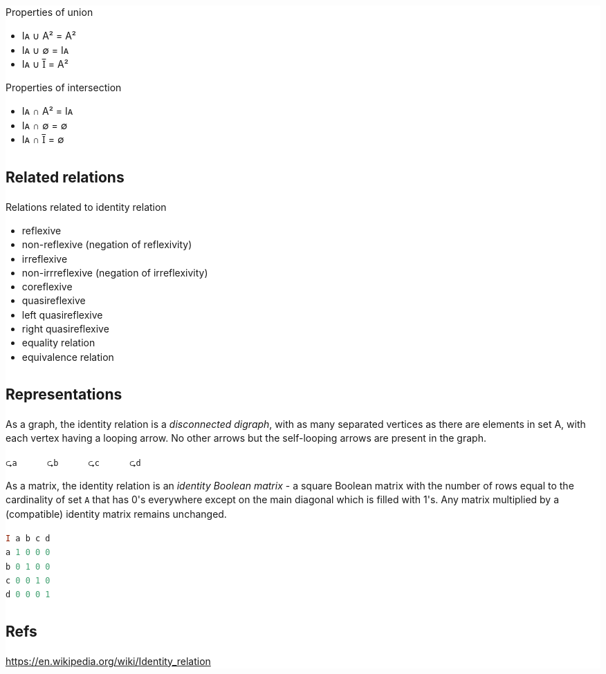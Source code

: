 Properties of union
- Iᴀ ∪ A² = A²
- Iᴀ ∪ ∅ = Iᴀ
- Iᴀ ∪ I̅ = A²

Properties of intersection
- Iᴀ ∩ A² = Iᴀ
- Iᴀ ∩ ∅ = ∅
- Iᴀ ∩ I̅ = ∅



## Related relations

Relations related to identity relation
- reflexive
- non-reflexive (negation of reflexivity)
- irreflexive
- non-irrreflexive (negation of irreflexivity)
- coreflexive
- quasireflexive
- left quasireflexive
- right quasireflexive
- equality relation
- equivalence relation

## Representations

As a graph, the identity relation is a *disconnected digraph*, with as many separated vertices as there are elements in set A, with each vertex having a looping arrow. No other arrows but the self-looping arrows are present in the graph.

```hs
⮎a      ⮎b      ⮎c      ⮎d
```

As a matrix, the identity relation is an *identity Boolean matrix* - a square Boolean matrix with the number of rows equal to the cardinality of set `A` that has 0's everywhere except on the main diagonal which is filled with 1's. Any matrix multiplied by a (compatible) identity matrix remains unchanged.

```hs
I a b c d
a 1 0 0 0
b 0 1 0 0
c 0 0 1 0
d 0 0 0 1
```


## Refs

https://en.wikipedia.org/wiki/Identity_relation
